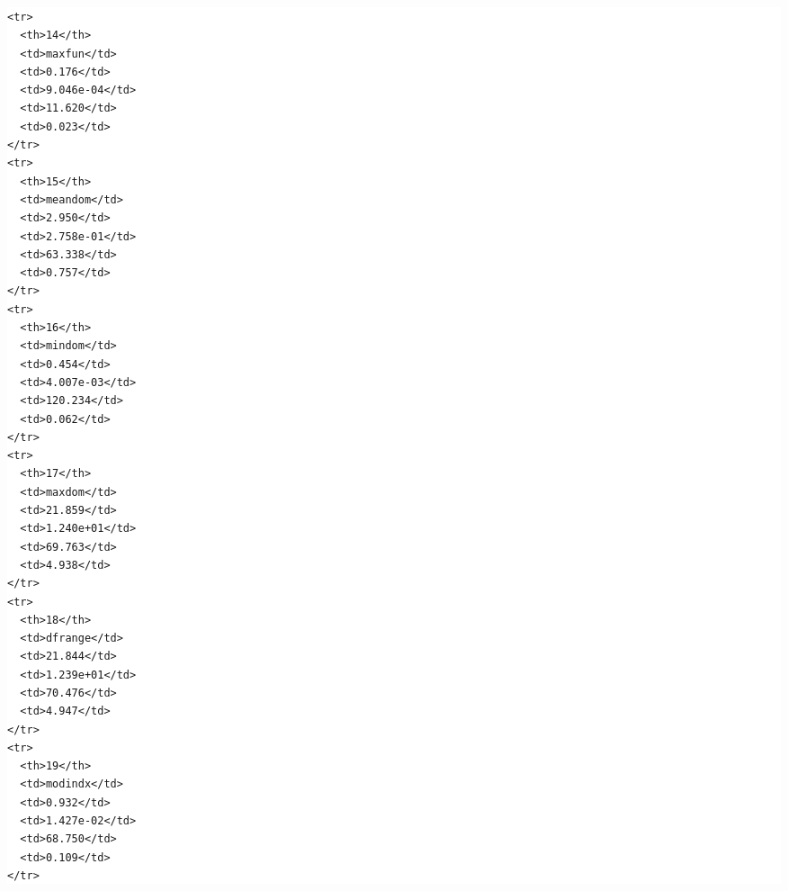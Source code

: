     <tr>
      <th>14</th>
      <td>maxfun</td>
      <td>0.176</td>
      <td>9.046e-04</td>
      <td>11.620</td>
      <td>0.023</td>
    </tr>
    <tr>
      <th>15</th>
      <td>meandom</td>
      <td>2.950</td>
      <td>2.758e-01</td>
      <td>63.338</td>
      <td>0.757</td>
    </tr>
    <tr>
      <th>16</th>
      <td>mindom</td>
      <td>0.454</td>
      <td>4.007e-03</td>
      <td>120.234</td>
      <td>0.062</td>
    </tr>
    <tr>
      <th>17</th>
      <td>maxdom</td>
      <td>21.859</td>
      <td>1.240e+01</td>
      <td>69.763</td>
      <td>4.938</td>
    </tr>
    <tr>
      <th>18</th>
      <td>dfrange</td>
      <td>21.844</td>
      <td>1.239e+01</td>
      <td>70.476</td>
      <td>4.947</td>
    </tr>
    <tr>
      <th>19</th>
      <td>modindx</td>
      <td>0.932</td>
      <td>1.427e-02</td>
      <td>68.750</td>
      <td>0.109</td>
    </tr>
  </tbody>
</table>
</div>
